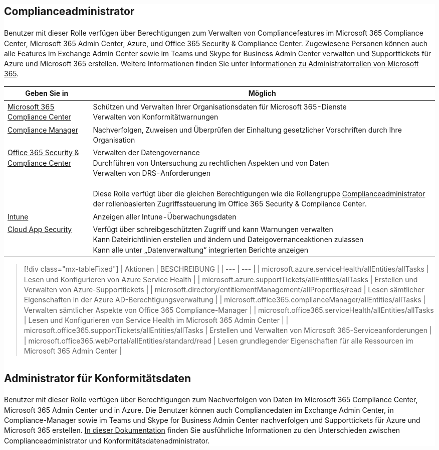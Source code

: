 ## <a name="compliance-administrator"></a>Complianceadministrator

Benutzer mit dieser Rolle verfügen über Berechtigungen zum Verwalten von Compliancefeatures im Microsoft 365 Compliance Center, Microsoft 365 Admin Center, Azure, und Office 365 Security & Compliance Center. Zugewiesene Personen können auch alle Features im Exchange Admin Center sowie im Teams und Skype for Business Admin Center verwalten und Supporttickets für Azure und Microsoft 365 erstellen. Weitere Informationen finden Sie unter [Informationen zu Administratorrollen von Microsoft 365](https://support.office.com/article/About-Office-365-admin-roles-da585eea-f576-4f55-a1e0-87090b6aaa9d).

Geben Sie in | Möglich
----- | ----------
[Microsoft 365 Compliance Center](https://protection.office.com) | Schützen und Verwalten Ihrer Organisationsdaten für Microsoft 365-Dienste<br>Verwalten von Konformitätwarnungen
[Compliance Manager](/office365/securitycompliance/meet-data-protection-and-regulatory-reqs-using-microsoft-cloud) | Nachverfolgen, Zuweisen und Überprüfen der Einhaltung gesetzlicher Vorschriften durch Ihre Organisation
[Office 365 Security & Compliance Center](https://support.office.com/article/About-Office-365-admin-roles-da585eea-f576-4f55-a1e0-87090b6aaa9d) | Verwalten der Datengovernance<br>Durchführen von Untersuchung zu rechtlichen Aspekten und von Daten<br>Verwalten von DRS-Anforderungen<br><br>Diese Rolle verfügt über die gleichen Berechtigungen wie die Rollengruppe [Complianceadministrator](/microsoft-365/security/office-365-security/permissions-in-the-security-and-compliance-center#permissions-needed-to-use-features-in-the-security--compliance-center) der rollenbasierten Zugriffssteuerung im Office 365 Security & Compliance Center.
[Intune](/intune/role-based-access-control) | Anzeigen aller Intune-Überwachungsdaten
[Cloud App Security](/cloud-app-security/manage-admins) | Verfügt über schreibgeschützten Zugriff und kann Warnungen verwalten<br>Kann Dateirichtlinien erstellen und ändern und Dateigovernanceaktionen zulassen<br>Kann alle unter „Datenverwaltung“ integrierten Berichte anzeigen

> [!div class="mx-tableFixed"]
> | Aktionen | BESCHREIBUNG |
> | --- | --- |
> | microsoft.azure.serviceHealth/allEntities/allTasks | Lesen und Konfigurieren von Azure Service Health |
> | microsoft.azure.supportTickets/allEntities/allTasks | Erstellen und Verwalten von Azure-Supporttickets |
> | microsoft.directory/entitlementManagement/allProperties/read | Lesen sämtlicher Eigenschaften in der Azure AD-Berechtigungsverwaltung |
> | microsoft.office365.complianceManager/allEntities/allTasks | Verwalten sämtlicher Aspekte von Office 365 Compliance-Manager |
> | microsoft.office365.serviceHealth/allEntities/allTasks | Lesen und Konfigurieren von Service Health im Microsoft 365 Admin Center |
> | microsoft.office365.supportTickets/allEntities/allTasks | Erstellen und Verwalten von Microsoft 365-Serviceanforderungen |
> | microsoft.office365.webPortal/allEntities/standard/read | Lesen grundlegender Eigenschaften für alle Ressourcen im Microsoft 365 Admin Center |

## <a name="compliance-data-administrator"></a>Administrator für Konformitätsdaten

Benutzer mit dieser Rolle verfügen über Berechtigungen zum Nachverfolgen von Daten im Microsoft 365 Compliance Center, Microsoft 365 Admin Center und in Azure. Die Benutzer können auch Compliancedaten im Exchange Admin Center, in Compliance-Manager sowie im Teams und Skype for Business Admin Center nachverfolgen und Supporttickets für Azure und Microsoft 365 erstellen. [In dieser Dokumentation](/microsoft-365/security/office-365-security/permissions-in-the-security-and-compliance-center#permissions-needed-to-use-features-in-the-security--compliance-center) finden Sie ausführliche Informationen zu den Unterschieden zwischen Complianceadministrator und Konformitätsdatenadministrator.
